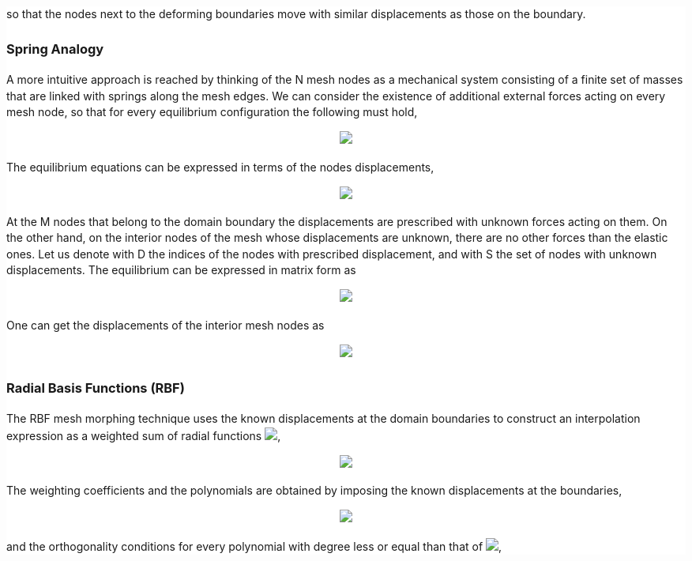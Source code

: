 so that the nodes next to the deforming boundaries move with similar displacements as those on the boundary.

### Spring Analogy

A more intuitive approach is reached by thinking of the N mesh nodes as a mechanical system consisting of a finite set of masses that are linked with springs along the mesh edges. We can consider the existence of additional external forces acting on every mesh node, so that for every equilibrium configuration the following must hold,

<p align="center">
    <img src="https://latex.codecogs.com/gif.latex?%5Cmathbf%7BF%7D_i%20-%20%5Csum_%7Bj%3D1%7D%5EN%20k_%7Bij%7D%20%5Cleft%28%20%5Cmathbf%7Bx%7D_i%20-%20%5Cmathbf%7Bx%7D_j%20%5Cright%29%20%3D%200%2C%20%5Cquad%201%20%5Cleq%20i%20%5Cleq%20N.">
</p>

The equilibrium equations can be expressed in terms of the nodes displacements,

<p align="center">
    <img src="https://latex.codecogs.com/gif.latex?%5Cmathbf%7B%5CDelta%20F%7D_i%20-%20%5Csum_%7Bj%3D1%7D%5EN%20k_%7Bij%7D%20%5Cleft%28%20%5Cmathbf%7Bu%7D_i%20-%20%5Cmathbf%7Bu%7D_j%20%5Cright%29%20%3D%200%2C%20%5Cquad%201%20%5Cleq%20i%20%5Cleq%20N.">
</p>

At the M nodes that belong to the domain boundary the displacements are prescribed with unknown forces acting on them. On the other hand, on the interior nodes of the mesh whose displacements are unknown, there are no other forces than the elastic ones. Let us denote with D the indices of the nodes with prescribed displacement, and with S the set of nodes with unknown displacements. The equilibrium can be expressed in matrix form as

<p align="center">
    <img src="https://latex.codecogs.com/gif.latex?%5Cbegin%7Balign*%7D%20%5Cmathbf%7BK%7D_%7BDD%7D%20%5Cmathbf%7Bu%7D_D%20&plus;%20%5Cmathbf%7BK%7D_%7BDS%7D%20%5Cmathbf%7Bu%7D_%7BS%7D%20%26%20%3D%20%5Cmathbf%7B%5CDelta%20F%7D_%7BD%7D%2C%20%5C%5C%20%5Cmathbf%7BK%7D_%7BSD%7D%20%5Cmathbf%7Bu%7D_D%20&plus;%20%5Cmathbf%7BK%7D_%7BSS%7D%20%5Cmathbf%7Bu%7D_%7BS%7D%20%26%20%3D%20%5Cmathbf%7B%5CDelta%20F%7D_%7BS%7D%20%3D%20%5Cmathbf%7B0%7D.%20%5Cend%7Balign*%7D">
</p>

One can get the displacements of the interior mesh nodes as

<p align="center">
    <img src="https://latex.codecogs.com/gif.latex?%5Cmathbf%7Bu%7D_S%20%3D%20-%5Cmathbf%7BK%7D_%7BSS%7D%5E%7B-1%7D%20%5Cmathbf%7BK%7D_%7BSD%7D%20%5Cmathbf%7Bu%7D_D.">
</p>

### Radial Basis Functions (RBF)

The RBF mesh morphing technique uses the known displacements at the domain boundaries to construct an interpolation expression as a weighted sum of radial functions <img src="https://latex.codecogs.com/gif.latex?%5Cvarphi%3A%20%5Cmathbb%7BR%7D%20%5Crightarrow%20%5Cmathbb%7BR%7D">,

<p align="center">
    <img src="https://latex.codecogs.com/gif.latex?s%5E%7B%5Calpha%7D%20%5Cleft%28%20%5Cmathbf%7Bx%7D%20%5Cright%29%20%3D%20%5Csum_%7Bj%3D1%7D%5EN%20%5Cgamma%5E%7B%5Calpha%7D_j%20%5Cvarphi%20%5Cleft%28%20%5C%7C%20%5Cmathbf%7Bx%7D%20-%20%5Cmathbf%7Bx%7D_%7Bs%2C%20j%7D%20%5C%7C_%7B%5Cmathbb%7BR%7D%5Ed%7D%20%5Cright%29%20&plus;%20p%5E%7B%5Calpha%7D%20%5Cleft%28%20%5Cmathbf%7Bx%7D%20%5Cright%29%2C%20%5Cquad%201%20%5Cleq%20%5Calpha%20%5Cleq%20d.">
</p>

The weighting coefficients and the polynomials are obtained by imposing the known displacements at the boundaries,

<p align="center">
    <img src="https://latex.codecogs.com/gif.latex?s%5E%7B%5Calpha%7D%20%5Cleft%28%20%5Cmathbf%7Bx%7D_%7Bs%2C%20i%7D%20%5Cright%29%20%3D%20g%5E%7B%5Calpha%7D_%7Bs%2C%20i%7D%20%3D%20%5Cdelta%20%5Ctheta%20n%5E%7B%5Calpha%7D%2C">
</p>

and the orthogonality conditions for every polynomial with degree less or equal than that of <img src="https://latex.codecogs.com/gif.latex?p%5E%7B%5Calpha%7D">,

